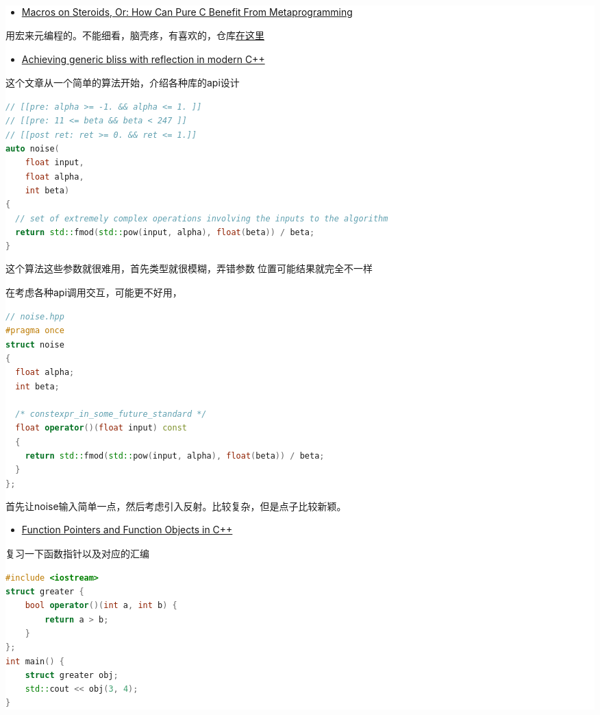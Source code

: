 - [Macros on Steroids, Or: How Can Pure C Benefit From Metaprogramming](https://hirrolot.github.io/posts/macros-on-steroids-or-how-can-pure-c-benefit-from-metaprogramming.html#)

用宏来元编程的。不能细看，脑壳疼，有喜欢的，仓库[在这里](https://github.com/Hirrolot/metalang99)

- [Achieving generic bliss with reflection in modern C++](https://ossia.io/posts/reflection/)

这个文章从一个简单的算法开始，介绍各种库的api设计

```c++
// [[pre: alpha >= -1. && alpha <= 1. ]]
// [[pre: 11 <= beta && beta < 247 ]]
// [[post ret: ret >= 0. && ret <= 1.]]
auto noise(
    float input,
    float alpha,
    int beta)
{
  // set of extremely complex operations involving the inputs to the algorithm
  return std::fmod(std::pow(input, alpha), float(beta)) / beta;
}
```

这个算法这些参数就很难用，首先类型就很模糊，弄错参数 位置可能结果就完全不一样

在考虑各种api调用交互，可能更不好用，

```c++
// noise.hpp
#pragma once
struct noise
{
  float alpha;
  int beta;

  /* constexpr_in_some_future_standard */
  float operator()(float input) const
  {
    return std::fmod(std::pow(input, alpha), float(beta)) / beta;
  }
};
```

首先让noise输入简单一点，然后考虑引入反射。比较复杂，但是点子比较新颖。

- [Function Pointers and Function Objects in C++](https://krshrimali.github.io//Function-Pointers-And-Function-Objects-in-CPP/)

复习一下函数指针以及对应的汇编

```c++
#include <iostream>
struct greater {
    bool operator()(int a, int b) {
        return a > b;
    }
};
int main() {
    struct greater obj;
    std::cout << obj(3, 4);
}
```
